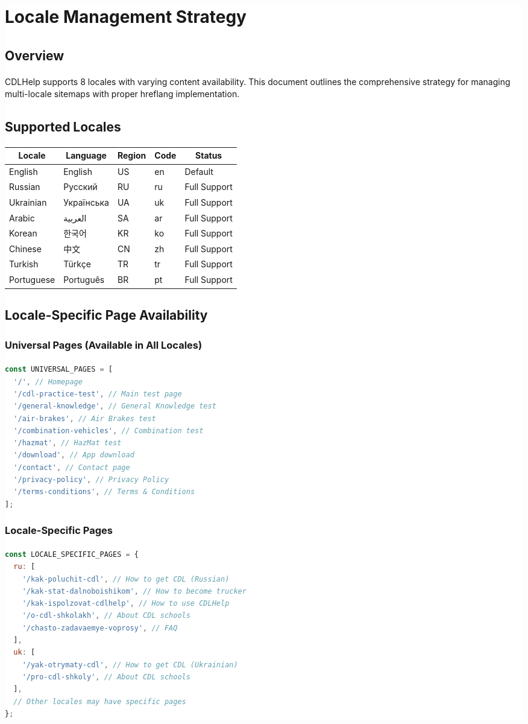 # Locale Management Strategy

## Overview

CDLHelp supports 8 locales with varying content availability. This document outlines the comprehensive strategy for managing multi-locale sitemaps with proper hreflang implementation.

## Supported Locales

| Locale     | Language   | Region | Code | Status       |
| ---------- | ---------- | ------ | ---- | ------------ |
| English    | English    | US     | en   | Default      |
| Russian    | Русский    | RU     | ru   | Full Support |
| Ukrainian  | Українська | UA     | uk   | Full Support |
| Arabic     | العربية    | SA     | ar   | Full Support |
| Korean     | 한국어     | KR     | ko   | Full Support |
| Chinese    | 中文       | CN     | zh   | Full Support |
| Turkish    | Türkçe     | TR     | tr   | Full Support |
| Portuguese | Português  | BR     | pt   | Full Support |

## Locale-Specific Page Availability

### Universal Pages (Available in All Locales)

```javascript
const UNIVERSAL_PAGES = [
  '/', // Homepage
  '/cdl-practice-test', // Main test page
  '/general-knowledge', // General Knowledge test
  '/air-brakes', // Air Brakes test
  '/combination-vehicles', // Combination test
  '/hazmat', // HazMat test
  '/download', // App download
  '/contact', // Contact page
  '/privacy-policy', // Privacy Policy
  '/terms-conditions', // Terms & Conditions
];
```

### Locale-Specific Pages

```javascript
const LOCALE_SPECIFIC_PAGES = {
  ru: [
    '/kak-poluchit-cdl', // How to get CDL (Russian)
    '/kak-stat-dalnoboishikom', // How to become trucker
    '/kak-ispolzovat-cdlhelp', // How to use CDLHelp
    '/o-cdl-shkolakh', // About CDL schools
    '/chasto-zadavaemye-voprosy', // FAQ
  ],
  uk: [
    '/yak-otrymaty-cdl', // How to get CDL (Ukrainian)
    '/pro-cdl-shkoly', // About CDL schools
  ],
  // Other locales may have specific pages
};
```